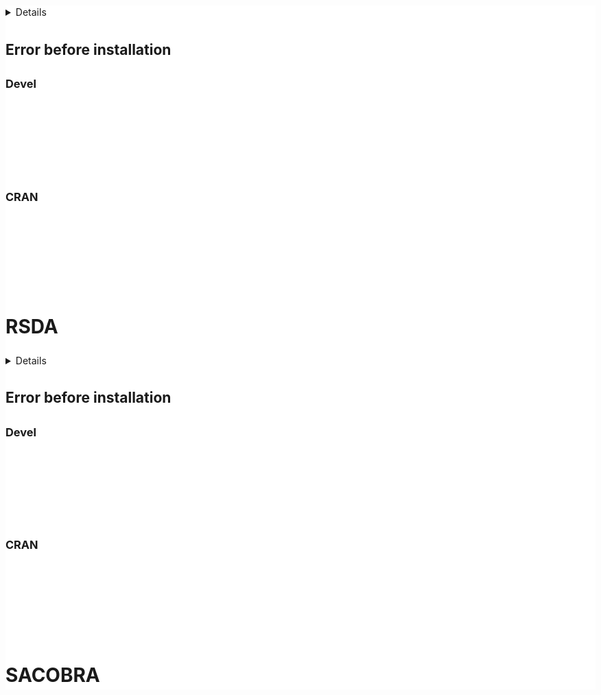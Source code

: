 <details></details>

## Error before installation

### Devel

```






```
### CRAN

```






```
# RSDA

<details></details>

## Error before installation

### Devel

```






```
### CRAN

```






```
# SACOBRA
